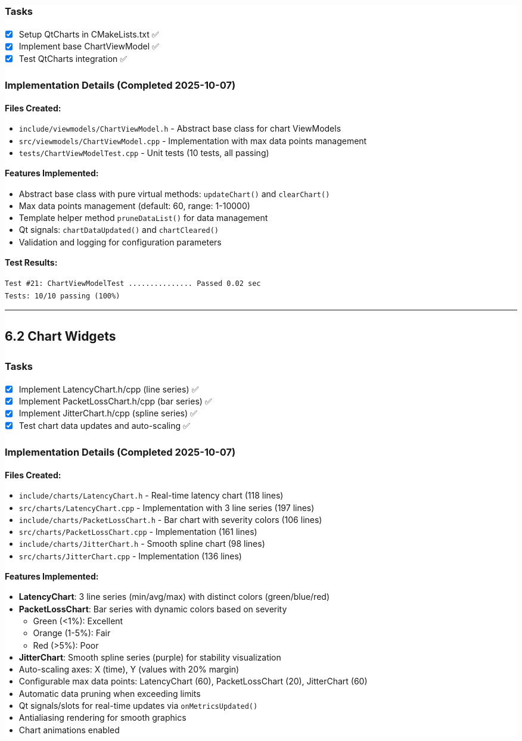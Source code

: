 ### Tasks
- [x] Setup QtCharts in CMakeLists.txt ✅
- [x] Implement base ChartViewModel ✅
- [x] Test QtCharts integration ✅

### Implementation Details (Completed 2025-10-07)

**Files Created:**
- `include/viewmodels/ChartViewModel.h` - Abstract base class for chart ViewModels
- `src/viewmodels/ChartViewModel.cpp` - Implementation with max data points management
- `tests/ChartViewModelTest.cpp` - Unit tests (10 tests, all passing)

**Features Implemented:**
- Abstract base class with pure virtual methods: `updateChart()` and `clearChart()`
- Max data points management (default: 60, range: 1-10000)
- Template helper method `pruneDataList()` for data management
- Qt signals: `chartDataUpdated()` and `chartCleared()`
- Validation and logging for configuration parameters

**Test Results:**
```
Test #21: ChartViewModelTest ............... Passed 0.02 sec
Tests: 10/10 passing (100%)
```

---

## 6.2 Chart Widgets

### Tasks
- [x] Implement LatencyChart.h/cpp (line series) ✅
- [x] Implement PacketLossChart.h/cpp (bar series) ✅
- [x] Implement JitterChart.h/cpp (spline series) ✅
- [x] Test chart data updates and auto-scaling ✅

### Implementation Details (Completed 2025-10-07)

**Files Created:**
- `include/charts/LatencyChart.h` - Real-time latency chart (118 lines)
- `src/charts/LatencyChart.cpp` - Implementation with 3 line series (197 lines)
- `include/charts/PacketLossChart.h` - Bar chart with severity colors (106 lines)
- `src/charts/PacketLossChart.cpp` - Implementation (161 lines)
- `include/charts/JitterChart.h` - Smooth spline chart (98 lines)
- `src/charts/JitterChart.cpp` - Implementation (136 lines)

**Features Implemented:**
- **LatencyChart**: 3 line series (min/avg/max) with distinct colors (green/blue/red)
- **PacketLossChart**: Bar series with dynamic colors based on severity
  - Green (<1%): Excellent
  - Orange (1-5%): Fair
  - Red (>5%): Poor
- **JitterChart**: Smooth spline series (purple) for stability visualization
- Auto-scaling axes: X (time), Y (values with 20% margin)
- Configurable max data points: LatencyChart (60), PacketLossChart (20), JitterChart (60)
- Automatic data pruning when exceeding limits
- Qt signals/slots for real-time updates via `onMetricsUpdated()`
- Antialiasing rendering for smooth graphics
- Chart animations enabled
